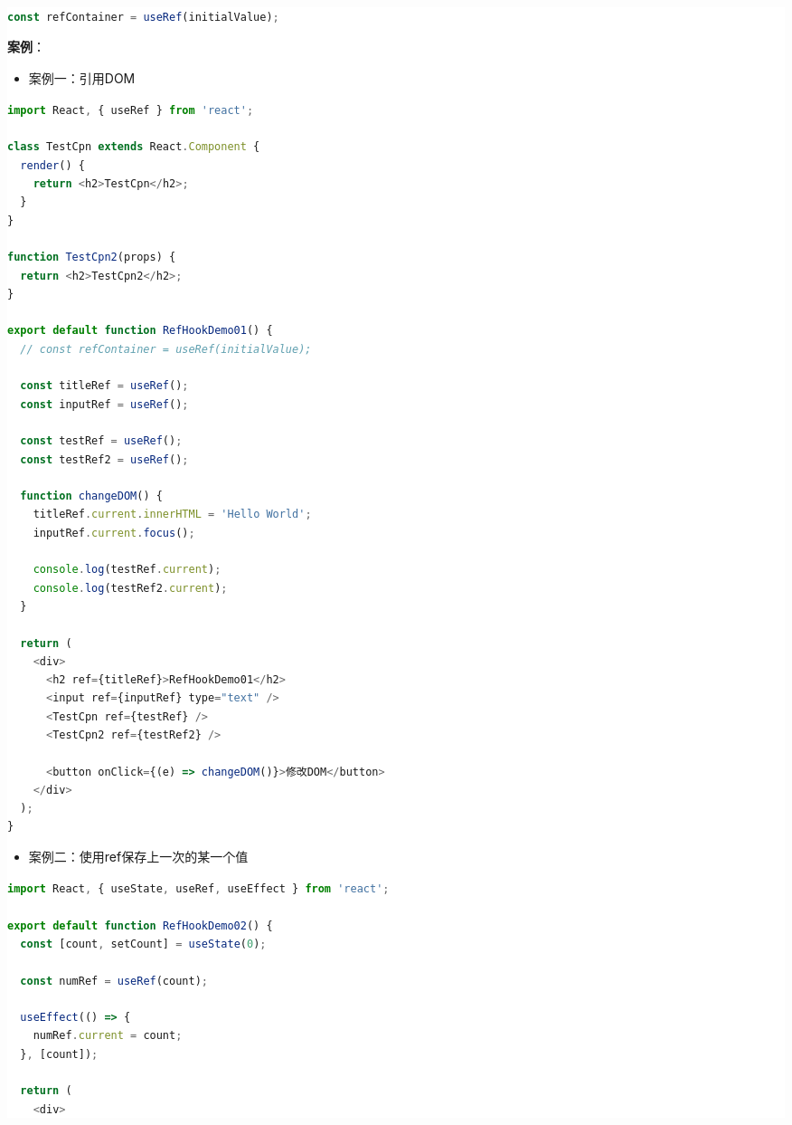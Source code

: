 ```js
const refContainer = useRef(initialValue);
```

**案例**：

- 案例一：引用DOM

```js
import React, { useRef } from 'react';

class TestCpn extends React.Component {
  render() {
    return <h2>TestCpn</h2>;
  }
}

function TestCpn2(props) {
  return <h2>TestCpn2</h2>;
}

export default function RefHookDemo01() {
  // const refContainer = useRef(initialValue);

  const titleRef = useRef();
  const inputRef = useRef();

  const testRef = useRef();
  const testRef2 = useRef();

  function changeDOM() {
    titleRef.current.innerHTML = 'Hello World';
    inputRef.current.focus();

    console.log(testRef.current);
    console.log(testRef2.current);
  }

  return (
    <div>
      <h2 ref={titleRef}>RefHookDemo01</h2>
      <input ref={inputRef} type="text" />
      <TestCpn ref={testRef} />
      <TestCpn2 ref={testRef2} />

      <button onClick={(e) => changeDOM()}>修改DOM</button>
    </div>
  );
}
```

- 案例二：使用ref保存上一次的某一个值

```js
import React, { useState, useRef, useEffect } from 'react';

export default function RefHookDemo02() {
  const [count, setCount] = useState(0);

  const numRef = useRef(count);

  useEffect(() => {
    numRef.current = count;
  }, [count]);

  return (
    <div>
```